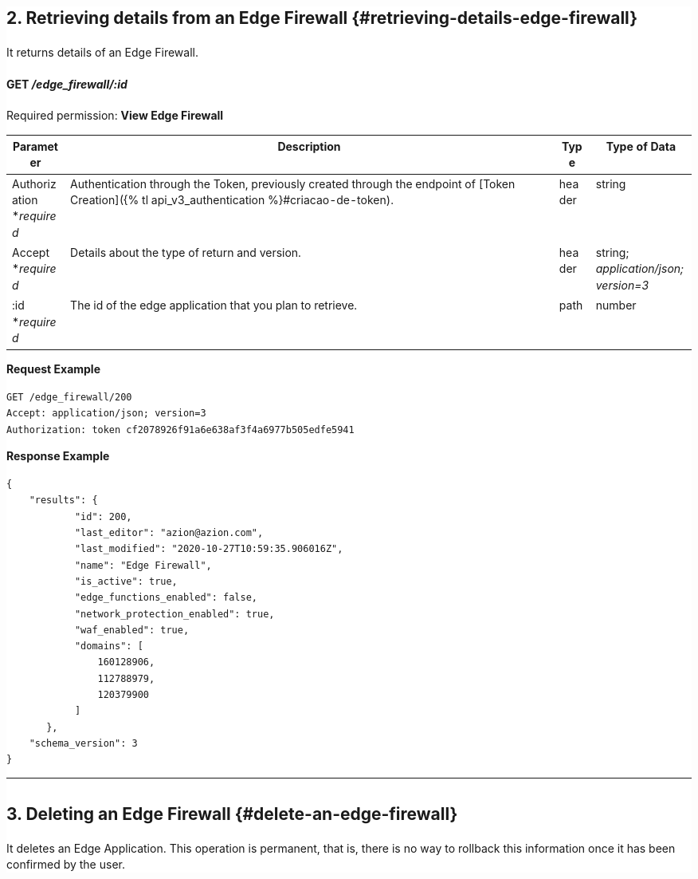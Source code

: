 ## 2. Retrieving details from an Edge Firewall {#retrieving-details-edge-firewall}

It returns details of an Edge Firewall.

#### **GET** */edge_firewall/:id*

Required permission: **View Edge Firewall**

| Parameter | Description | Type | Type of Data |
|-----------|-----------|------|--------------|
| Authorization<br/> **required* | Authentication through the Token, previously created through the endpoint of [Token Creation]({% tl api_v3_authentication %}#criacao-de-token). | header | string |
| Accept<br/> **required* | Details about the type of return and version. | header | string;<br>*application/json;version=3* |
| :id <br/> **required* | The id of the edge application that you plan to retrieve. | path | number |

**Request Example**

~~~
GET /edge_firewall/200
Accept: application/json; version=3
Authorization: token cf2078926f91a6e638af3f4a6977b505edfe5941
~~~

**Response Example**

~~~
{
    "results": {
            "id": 200,
            "last_editor": "azion@azion.com",
            "last_modified": "2020-10-27T10:59:35.906016Z",
            "name": "Edge Firewall",
            "is_active": true,
            "edge_functions_enabled": false,
            "network_protection_enabled": true,
            "waf_enabled": true,
            "domains": [
                160128906,
                112788979,
                120379900
            ]
       },
    "schema_version": 3
}
~~~

---

## 3. Deleting an Edge Firewall {#delete-an-edge-firewall}

It deletes an Edge Application. This operation is permanent, that is, there is no way to rollback this information once it has been confirmed by the user.
